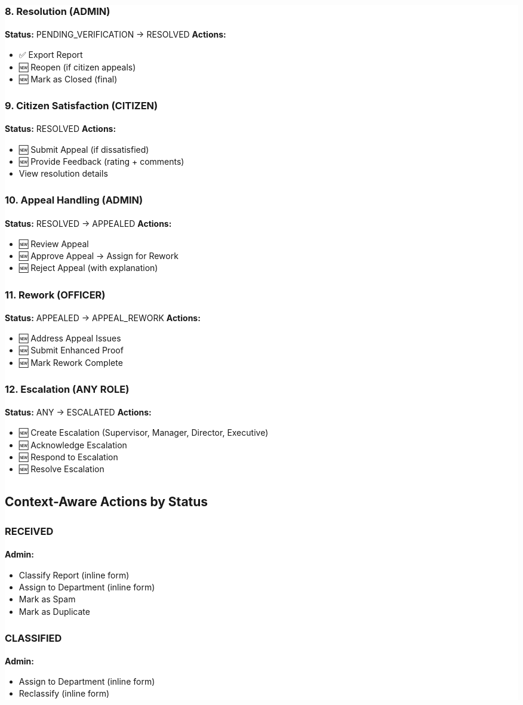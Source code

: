 ### 8. Resolution (ADMIN)
**Status:** PENDING_VERIFICATION → RESOLVED
**Actions:**
- ✅ Export Report
- 🆕 Reopen (if citizen appeals)
- 🆕 Mark as Closed (final)

### 9. Citizen Satisfaction (CITIZEN)
**Status:** RESOLVED
**Actions:**
- 🆕 Submit Appeal (if dissatisfied)
- 🆕 Provide Feedback (rating + comments)
- View resolution details

### 10. Appeal Handling (ADMIN)
**Status:** RESOLVED → APPEALED
**Actions:**
- 🆕 Review Appeal
- 🆕 Approve Appeal → Assign for Rework
- 🆕 Reject Appeal (with explanation)

### 11. Rework (OFFICER)
**Status:** APPEALED → APPEAL_REWORK
**Actions:**
- 🆕 Address Appeal Issues
- 🆕 Submit Enhanced Proof
- 🆕 Mark Rework Complete

### 12. Escalation (ANY ROLE)
**Status:** ANY → ESCALATED
**Actions:**
- 🆕 Create Escalation (Supervisor, Manager, Director, Executive)
- 🆕 Acknowledge Escalation
- 🆕 Respond to Escalation
- 🆕 Resolve Escalation

## Context-Aware Actions by Status

### RECEIVED
**Admin:**
- Classify Report (inline form)
- Assign to Department (inline form)
- Mark as Spam
- Mark as Duplicate

### CLASSIFIED
**Admin:**
- Assign to Department (inline form)
- Reclassify (inline form)
